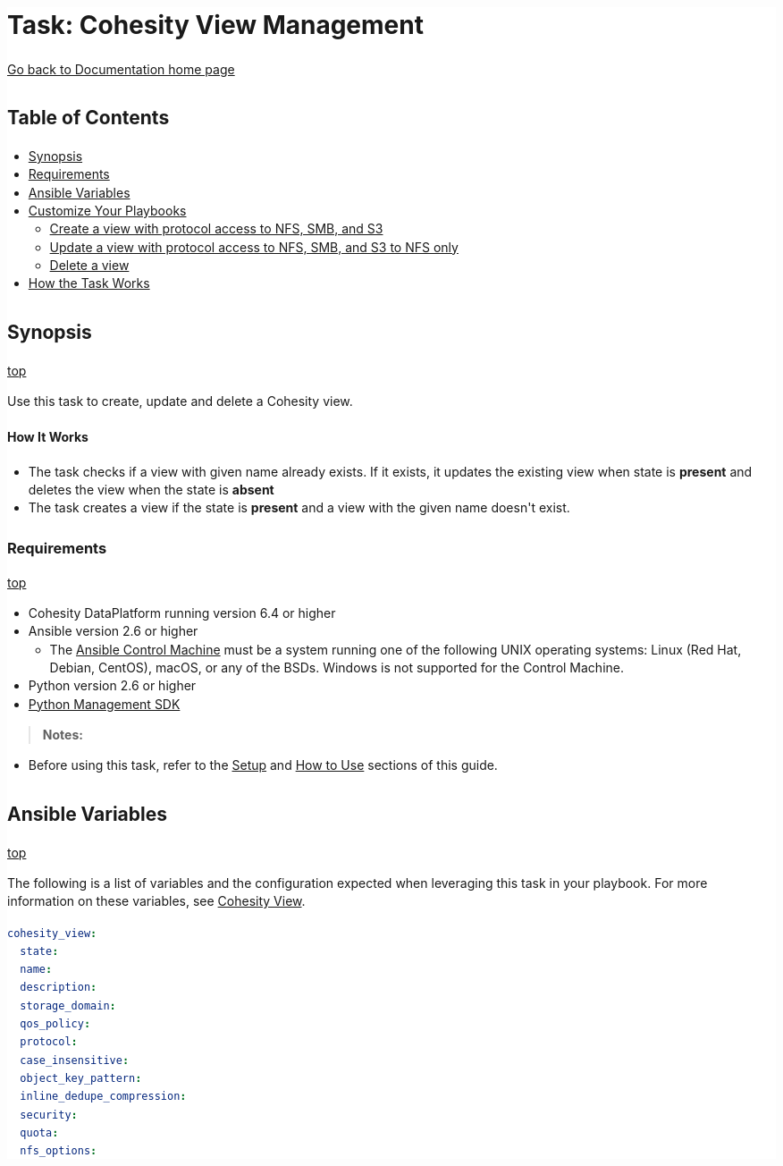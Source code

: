 # Task: Cohesity View Management

[Go back to Documentation home page ](../README.md)

## Table of Contents
- [Synopsis](#synopsis)
- [Requirements](#requirements)
- [Ansible Variables](#Ansible-Variables)
- [Customize Your Playbooks](#Customize-your-playbooks)
  - [Create a view with protocol access to NFS, SMB, and S3](#Create-a-view-with-protocol-access-to-NFS,-SMB,-and-S3)
  - [Update a view with protocol access to NFS, SMB, and S3 to NFS only](#Update-a-view-with-protocol-access-to-NFS,-SMB,-and-S3-to-NFS-only)
  - [Delete a view](#Delete-a-view)
- [How the Task Works](#How-the-Task-works)

## Synopsis
[top](#task-cohesity-view-management)

Use this task to create, update and delete a Cohesity view.

#### How It Works
- The task checks if a view with given name already exists. If it exists, it updates the existing view when state is **present** and deletes the view when the state is **absent**
- The task creates a view if the state is **present** and a view with the given name doesn't exist.

### Requirements
[top](#task-cohesity-view-management)

* Cohesity DataPlatform running version 6.4 or higher
* Ansible version 2.6 or higher
  * The [Ansible Control Machine](https://docs.ansible.com/ansible/latest/installation_guide/intro_installation.html#control-machine-requirements) must be a system running one of the following UNIX operating systems: Linux (Red Hat, Debian, CentOS), macOS, or any of the BSDs. Windows is not supported for the Control Machine.
* Python version 2.6 or higher
* [Python Management SDK](https://developer.cohesity.com/apidocs-641.html#/python/getting-started)

> **Notes:**
  - Before using this task, refer to the [Setup](../common/setup.md) and [How to Use](../common/how-to-use.md) sections of this guide.

## Ansible Variables
[top](#task-cohesity-view-management)

The following is a list of variables and the configuration expected when leveraging this task in your playbook.  For more information on these variables, see [Cohesity View](../library/cohesity_view.md).
```yaml
cohesity_view:
  state: 
  name: 
  description: 
  storage_domain:
  qos_policy: 
  protocol: 
  case_insensitive: 
  object_key_pattern: 
  inline_dedupe_compression: 
  security:
  quota: 
  nfs_options: 
```